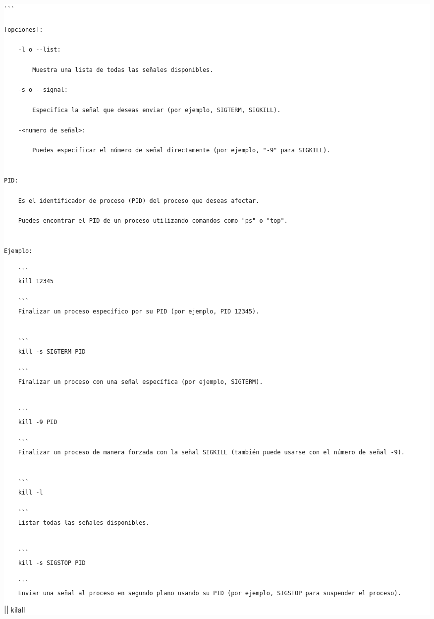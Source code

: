 	```

	[opciones]: 
		
        -l o --list: 

        	Muestra una lista de todas las señales disponibles.

        -s o --signal: 

        	Especifica la señal que deseas enviar (por ejemplo, SIGTERM, SIGKILL).

        -<numero de señal>: 

        	Puedes especificar el número de señal directamente (por ejemplo, "-9" para SIGKILL).


    PID: 

    	Es el identificador de proceso (PID) del proceso que deseas afectar. 

    	Puedes encontrar el PID de un proceso utilizando comandos como "ps" o "top".


    Ejemplo: 

    	```
    	kill 12345

    	```	
    	Finalizar un proceso específico por su PID (por ejemplo, PID 12345).


    	```
    	kill -s SIGTERM PID

    	```
    	Finalizar un proceso con una señal específica (por ejemplo, SIGTERM).


    	```
    	kill -9 PID

    	```
    	Finalizar un proceso de manera forzada con la señal SIGKILL (también puede usarse con el número de señal -9).


    	```
    	kill -l

    	```
    	Listar todas las señales disponibles.


    	```
    	kill -s SIGSTOP PID

    	```
    	Enviar una señal al proceso en segundo plano usando su PID (por ejemplo, SIGSTOP para suspender el proceso).



|| kilall
	